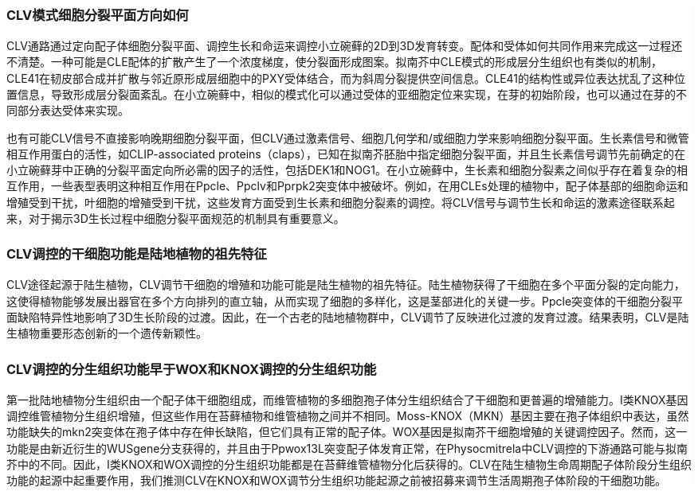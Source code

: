###  CLV模式细胞分裂平面方向如何

CLV通路通过定向配子体细胞分裂平面、调控生长和命运来调控小立碗藓的2D到3D发育转变。配体和受体如何共同作用来完成这一过程还不清楚。一种可能是CLE配体的扩散产生了一个浓度梯度，使分裂面形成图案。拟南芥中CLE模式的形成层分生组织也有类似的机制，CLE41在韧皮部合成并扩散与邻近原形成层细胞中的PXY受体结合，而为斜周分裂提供空间信息。CLE41的结构性或异位表达扰乱了这种位置信息，导致形成层分裂面紊乱。在小立碗藓中，相似的模式化可以通过受体的亚细胞定位来实现，在芽的初始阶段，也可以通过在芽的不同部分表达受体来实现。

也有可能CLV信号不直接影响晚期细胞分裂平面，但CLV通过激素信号、细胞几何学和/或细胞力学来影响细胞分裂平面。生长素信号和微管相互作用蛋白的活性，如CLIP-associated proteins（claps），已知在拟南芥胚胎中指定细胞分裂平面，并且生长素信号调节先前确定的在小立碗藓芽中正确的分裂平面定向所必需的因子的活性，包括DEK1和NOG1。在小立碗藓中，生长素和细胞分裂素之间似乎存在着复杂的相互作用，一些表型表明这种相互作用在Ppcle、Ppclv和Pprpk2突变体中被破坏。例如，在用CLEs处理的植物中，配子体基部的细胞命运和增殖受到干扰，叶细胞的增殖受到干扰，这些发育方面受到生长素和细胞分裂素的调控。将CLV信号与调节生长和命运的激素途径联系起来，对于揭示3D生长过程中细胞分裂平面规范的机制具有重要意义。

### CLV调控的干细胞功能是陆地植物的祖先特征

CLV途径起源于陆生植物，CLV调节干细胞的增殖和功能可能是陆生植物的祖先特征。陆生植物获得了干细胞在多个平面分裂的定向能力，这使得植物能够发展出器官在多个方向排列的直立轴，从而实现了细胞的多样化，这是茎部进化的关键一步。Ppcle突变体的干细胞分裂平面缺陷特异性地影响了3D生长阶段的过渡。因此，在一个古老的陆地植物群中，CLV调节了反映进化过渡的发育过渡。结果表明，CLV是陆生植物重要形态创新的一个遗传新颖性。

### CLV调控的分生组织功能早于WOX和KNOX调控的分生组织功能

第一批陆地植物分生组织由一个配子体干细胞组成，而维管植物的多细胞孢子体分生组织结合了干细胞和更普遍的增殖能力。Ⅰ类KNOX基因调控维管植物分生组织增殖，但这些作用在苔藓植物和维管植物之间并不相同。Moss-KNOX（MKN）基因主要在孢子体组织中表达，虽然功能缺失的mkn2突变体在孢子体中存在伸长缺陷，但它们具有正常的配子体。WOX基因是拟南芥干细胞增殖的关键调控因子。然而，这一功能是由新近衍生的WUSgene分支获得的，并且由于Ppwox13L突变配子体发育正常，在Physocmitrela中CLV调控的下游通路可能与拟南芥中的不同。因此，Ⅰ类KNOX和WOX调控的分生组织功能都是在苔藓维管植物分化后获得的。CLV在陆生植物生命周期配子体阶段分生组织功能的起源中起重要作用，我们推测CLV在KNOX和WOX调节分生组织功能起源之前被招募来调节生活周期孢子体阶段的干细胞功能。